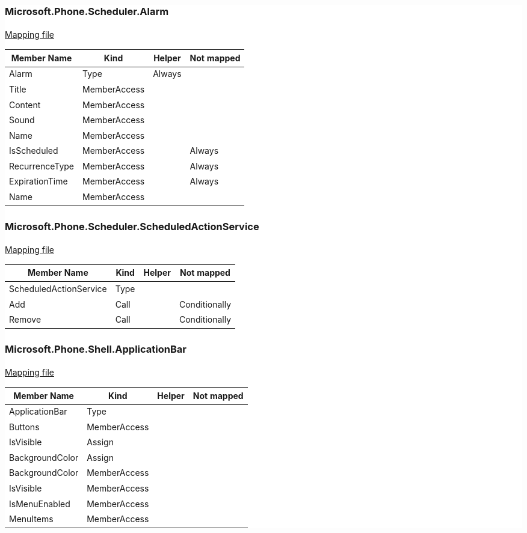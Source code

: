 ### Microsoft.Phone.Scheduler.Alarm
 
[Mapping file](https://github.com/MobilizeNet/UWPConversionMappings/blob/master/Mappings/CodeMappings//Microsoft.Phone.Net.NetworkInformation/NetworkInterfaceType.map)
 
|Member Name                             |Kind           |Helper       |Not mapped   |
|----------------------------------------|---------------|-------------|-------------|
|Alarm                                   |Type           |Always       |             |
|Title                                   |MemberAccess   |             |             |
|Content                                 |MemberAccess   |             |             |
|Sound                                   |MemberAccess   |             |             |
|Name                                    |MemberAccess   |             |             |
|IsScheduled                             |MemberAccess   |             |Always       |
|RecurrenceType                          |MemberAccess   |             |Always       |
|ExpirationTime                          |MemberAccess   |             |Always       |
|Name                                    |MemberAccess   |             |             |
 
### Microsoft.Phone.Scheduler.ScheduledActionService
 
[Mapping file](https://github.com/MobilizeNet/UWPConversionMappings/blob/master/Mappings/CodeMappings//Microsoft.Phone.Scheduler/Alarm.map)
 
|Member Name                             |Kind           |Helper       |Not mapped   |
|----------------------------------------|---------------|-------------|-------------|
|ScheduledActionService                  |Type           |             |             |
|Add                                     |Call           |             |Conditionally|
|Remove                                  |Call           |             |Conditionally|
 
### Microsoft.Phone.Shell.ApplicationBar
 
[Mapping file](https://github.com/MobilizeNet/UWPConversionMappings/blob/master/Mappings/CodeMappings//Microsoft.Phone.Scheduler/ToastNotificationManager.map)
 
|Member Name                             |Kind           |Helper       |Not mapped   |
|----------------------------------------|---------------|-------------|-------------|
|ApplicationBar                          |Type           |             |             |
|Buttons                                 |MemberAccess   |             |             |
|IsVisible                               |Assign         |             |             |
|BackgroundColor                         |Assign         |             |             |
|BackgroundColor                         |MemberAccess   |             |             |
|IsVisible                               |MemberAccess   |             |             |
|IsMenuEnabled                           |MemberAccess   |             |             |
|MenuItems                               |MemberAccess   |             |             |
 